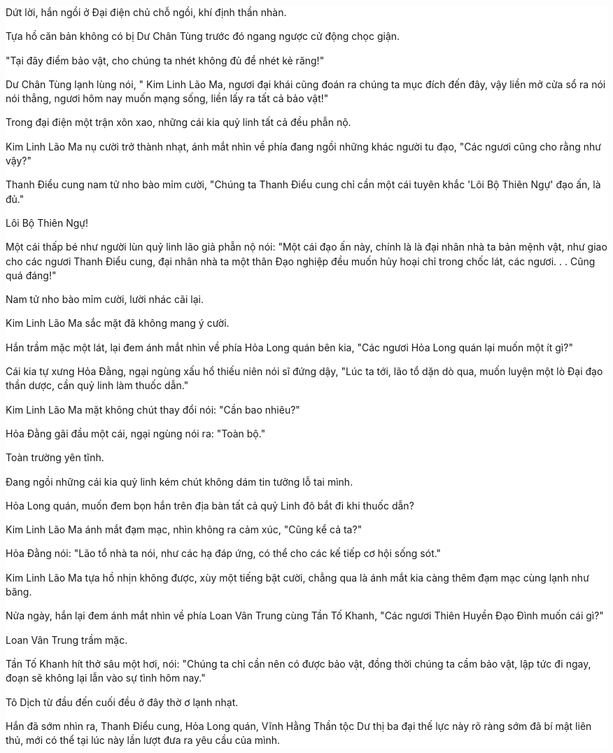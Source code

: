 Dứt lời, hắn ngồi ở Đại điện chủ chỗ ngồi, khí định thần nhàn.

Tựa hồ căn bản không có bị Dư Chân Tùng trước đó ngang ngược cử động chọc giận.

"Tại đây điểm bảo vật, cho chúng ta nhét không đủ để nhét kẻ răng!"

Dư Chân Tùng lạnh lùng nói, " Kim Linh Lão Ma, ngươi đại khái cũng đoán ra chúng ta mục đích đến đây, vậy liền mở cửa sổ ra nói nói thẳng, ngươi hôm nay muốn mạng sống, liền lấy ra tất cả bảo vật!"

Trong đại điện một trận xôn xao, những cái kia quỷ linh tất cả đều phẫn nộ.

Kim Linh Lão Ma nụ cười trở thành nhạt, ánh mắt nhìn về phía đang ngồi những khác người tu đạo, "Các ngươi cũng cho rằng như vậy?"

Thanh Điểu cung nam tử nho bào mỉm cười, "Chúng ta Thanh Điểu cung chỉ cần một cái tuyên khắc 'Lôi Bộ Thiên Ngự' đạo ấn, là đủ."

Lôi Bộ Thiên Ngự!

Một cái thấp bé như người lùn quỷ linh lão giả phẫn nộ nói: "Một cái đạo ấn này, chính là là đại nhân nhà ta bản mệnh vật, như giao cho các ngươi Thanh Điểu cung, đại nhân nhà ta một thân Đạo nghiệp đều muốn hủy hoại chỉ trong chốc lát, các ngươi. . . Cũng quá đáng!"

Nam tử nho bào mỉm cười, lười nhác cãi lại.

Kim Linh Lão Ma sắc mặt đã không mang ý cười.

Hắn trầm mặc một lát, lại đem ánh mắt nhìn về phía Hỏa Long quán bên kia, "Các ngươi Hỏa Long quán lại muốn một ít gì?"

Cái kia tự xưng Hỏa Đằng, ngại ngùng xấu hổ thiếu niên nói sĩ đứng dậy, "Lúc ta tới, lão tổ dặn dò qua, muốn luyện một lò Đại đạo thần dược, cần quỷ linh làm thuốc dẫn."

Kim Linh Lão Ma mặt không chút thay đổi nói: "Cần bao nhiêu?"

Hỏa Đằng gãi đầu một cái, ngại ngùng nói ra: "Toàn bộ."

Toàn trường yên tĩnh.

Đang ngồi những cái kia quỷ linh kém chút không dám tin tưởng lỗ tai mình.

Hỏa Long quán, muốn đem bọn hắn trên địa bàn tất cả quỷ Linh đô bắt đi khi thuốc dẫn?

Kim Linh Lão Ma ánh mắt đạm mạc, nhìn không ra cảm xúc, "Cũng kể cả ta?"

Hỏa Đằng nói: "Lão tổ nhà ta nói, như các hạ đáp ứng, có thể cho các kế tiếp cơ hội sống sót."

Kim Linh Lão Ma tựa hồ nhịn không được, xùy một tiếng bật cười, chẳng qua là ánh mắt kia càng thêm đạm mạc cùng lạnh như băng.

Nửa ngày, hắn lại đem ánh mắt nhìn về phía Loan Vân Trung cùng Tần Tố Khanh, "Các ngươi Thiên Huyền Đạo Đình muốn cái gì?"

Loan Vân Trung trầm mặc.

Tần Tố Khanh hít thở sâu một hơi, nói: "Chúng ta chỉ cần nên có được bảo vật, đồng thời chúng ta cầm bảo vật, lập tức đi ngay, đoạn sẽ không lại lẫn vào sự tình hôm nay."

Tô Dịch từ đầu đến cuối đều ở đây thờ ơ lạnh nhạt.

Hắn đã sớm nhìn ra, Thanh Điểu cung, Hỏa Long quán, Vĩnh Hằng Thần tộc Dư thị ba đại thế lực này rõ ràng sớm đã bí mật liên thủ, mới có thể tại lúc này lần lượt đưa ra yêu cầu của mình.
